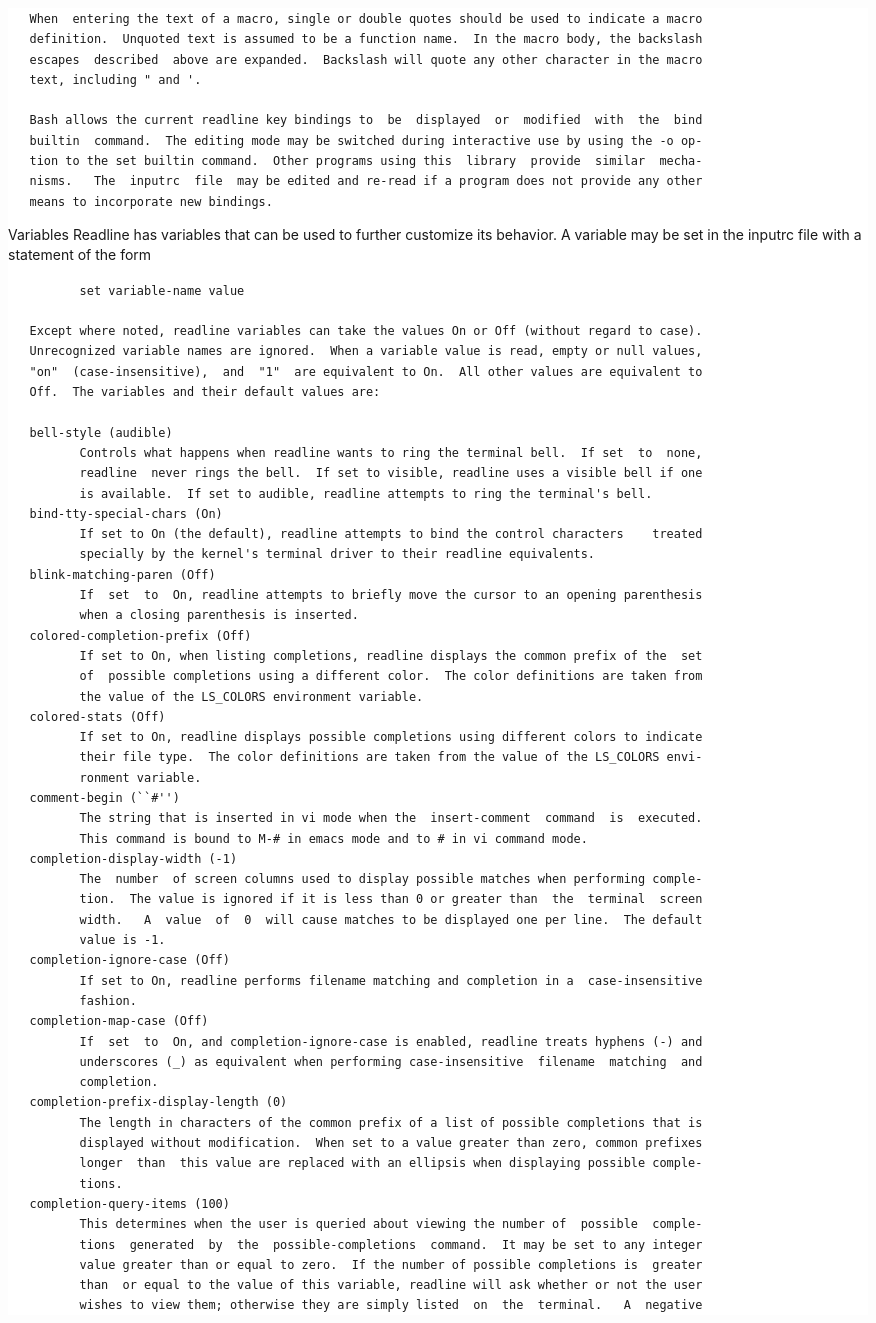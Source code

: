        When  entering the text of a macro, single or double quotes should be used to indicate a macro
       definition.  Unquoted text is assumed to be a function name.  In the macro body, the backslash
       escapes  described  above are expanded.  Backslash will quote any other character in the macro
       text, including " and '.

       Bash allows the current readline key bindings to  be  displayed  or  modified  with  the  bind
       builtin  command.  The editing mode may be switched during interactive use by using the -o op‐
       tion to the set builtin command.  Other programs using this  library  provide  similar  mecha‐
       nisms.   The  inputrc  file  may be edited and re-read if a program does not provide any other
       means to incorporate new bindings.

   Variables
       Readline has variables that can be used to further customize its behavior.  A variable may  be
       set in the inputrc file with a statement of the form

              set variable-name value

       Except where noted, readline variables can take the values On or Off (without regard to case).
       Unrecognized variable names are ignored.  When a variable value is read, empty or null values,
       "on"  (case-insensitive),  and  "1"  are equivalent to On.  All other values are equivalent to
       Off.  The variables and their default values are:

       bell-style (audible)
              Controls what happens when readline wants to ring the terminal bell.  If set  to  none,
              readline  never rings the bell.  If set to visible, readline uses a visible bell if one
              is available.  If set to audible, readline attempts to ring the terminal's bell.
       bind-tty-special-chars (On)
              If set to On (the default), readline attempts to bind the control characters    treated
              specially by the kernel's terminal driver to their readline equivalents.
       blink-matching-paren (Off)
              If  set  to  On, readline attempts to briefly move the cursor to an opening parenthesis
              when a closing parenthesis is inserted.
       colored-completion-prefix (Off)
              If set to On, when listing completions, readline displays the common prefix of the  set
              of  possible completions using a different color.  The color definitions are taken from
              the value of the LS_COLORS environment variable.
       colored-stats (Off)
              If set to On, readline displays possible completions using different colors to indicate
              their file type.  The color definitions are taken from the value of the LS_COLORS envi‐
              ronment variable.
       comment-begin (``#'')
              The string that is inserted in vi mode when the  insert-comment  command  is  executed.
              This command is bound to M-# in emacs mode and to # in vi command mode.
       completion-display-width (-1)
              The  number  of screen columns used to display possible matches when performing comple‐
              tion.  The value is ignored if it is less than 0 or greater than  the  terminal  screen
              width.   A  value  of  0  will cause matches to be displayed one per line.  The default
              value is -1.
       completion-ignore-case (Off)
              If set to On, readline performs filename matching and completion in a  case-insensitive
              fashion.
       completion-map-case (Off)
              If  set  to  On, and completion-ignore-case is enabled, readline treats hyphens (-) and
              underscores (_) as equivalent when performing case-insensitive  filename  matching  and
              completion.
       completion-prefix-display-length (0)
              The length in characters of the common prefix of a list of possible completions that is
              displayed without modification.  When set to a value greater than zero, common prefixes
              longer  than  this value are replaced with an ellipsis when displaying possible comple‐
              tions.
       completion-query-items (100)
              This determines when the user is queried about viewing the number of  possible  comple‐
              tions  generated  by  the  possible-completions  command.  It may be set to any integer
              value greater than or equal to zero.  If the number of possible completions is  greater
              than  or equal to the value of this variable, readline will ask whether or not the user
              wishes to view them; otherwise they are simply listed  on  the  terminal.   A  negative